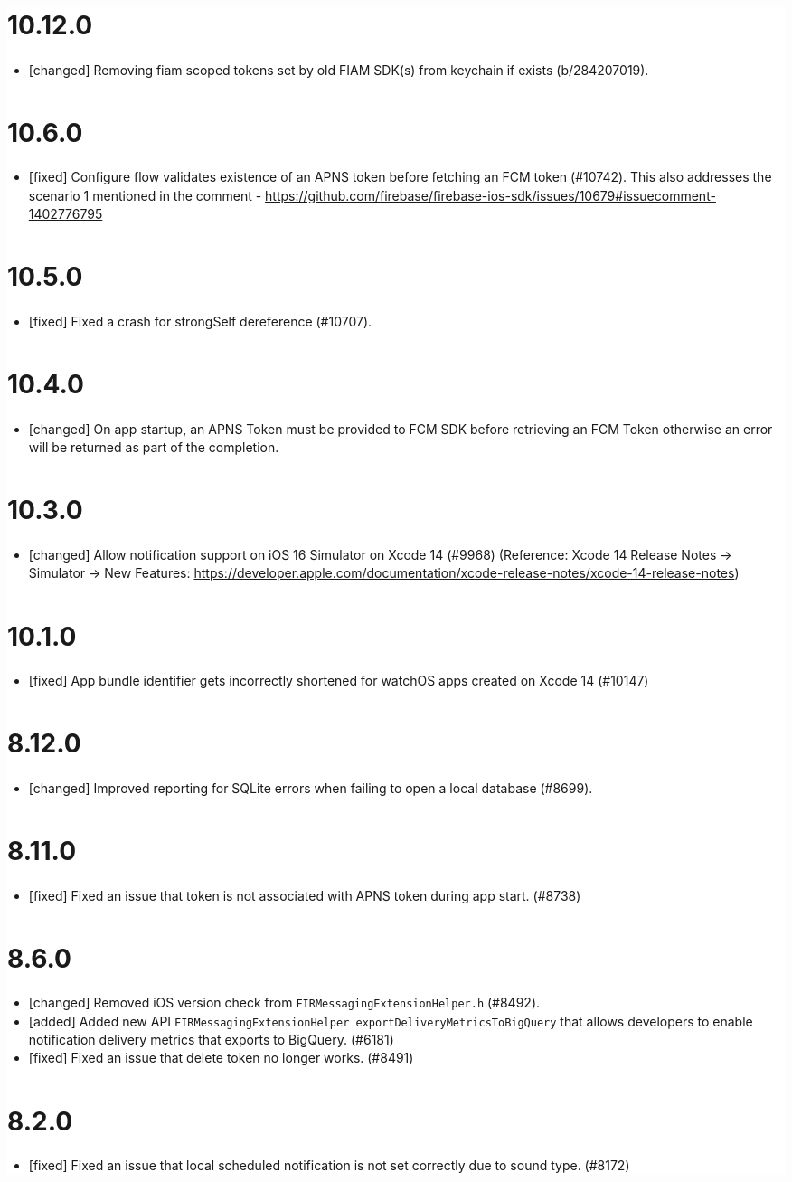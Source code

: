 # 10.12.0
- [changed] Removing fiam scoped tokens set by old FIAM SDK(s) from keychain if exists (b/284207019).

# 10.6.0
- [fixed] Configure flow validates existence of an APNS token before fetching an FCM token (#10742). This also addresses the scenario 1 mentioned in the comment - https://github.com/firebase/firebase-ios-sdk/issues/10679#issuecomment-1402776795

# 10.5.0
- [fixed] Fixed a crash for strongSelf dereference (#10707).

# 10.4.0
- [changed] On app startup, an APNS Token must be provided to FCM SDK before retrieving an FCM Token otherwise an error will be returned as part of the completion.

# 10.3.0
- [changed] Allow notification support on iOS 16 Simulator on Xcode 14 (#9968) (Reference: Xcode 14 Release Notes -> Simulator -> New Features: https://developer.apple.com/documentation/xcode-release-notes/xcode-14-release-notes)

# 10.1.0
- [fixed] App bundle identifier gets incorrectly shortened for watchOS apps created on Xcode 14 (#10147)

# 8.12.0
- [changed] Improved reporting for SQLite errors when failing to open a local database (#8699).

# 8.11.0
- [fixed] Fixed an issue that token is not associated with APNS token during app start. (#8738)

# 8.6.0
- [changed] Removed iOS version check from `FIRMessagingExtensionHelper.h` (#8492).
- [added] Added new API `FIRMessagingExtensionHelper exportDeliveryMetricsToBigQuery` that allows developers to enable notification delivery metrics that exports to BigQuery. (#6181)
- [fixed] Fixed an issue that delete token no longer works. (#8491)

# 8.2.0
- [fixed] Fixed an issue that local scheduled notification is not set correctly due to sound type. (#8172)

